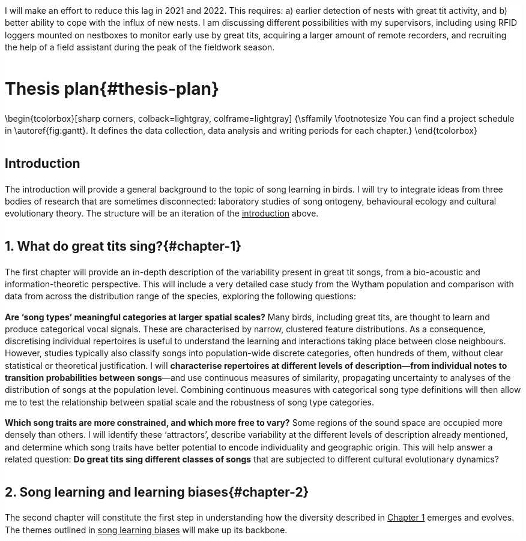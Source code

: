 I will make an effort to reduce this lag in 2021 and 2022. This requires: a) earlier detection of nests with great tit activity, and b) better ability to cope with the influx of new nests. I am discussing different possibilities with my supervisors, including using RFID loggers mounted on nestboxes to monitor early use by great tits, acquiring a larger amount of remote recorders, and recruiting the help of a field assistant during the peak of the fieldwork season.

# Thesis plan{#thesis-plan}

\begin{tcolorbox}[sharp corners, colback=lightgray, colframe=lightgray]
{\sffamily \footnotesize You can find a project schedule in \autoref{fig:gantt}. It defines the data collection, data analysis and writing periods for each chapter.}
\end{tcolorbox}

## Introduction

The introduction will provide a general background to the topic of song learning in birds. I will try to integrate ideas from three bodies of research that are sometimes disconnected: laboratory studies of song ontogeny, behavioural ecology and cultural evolutionary theory. The structure will be an iteration of the [introduction](#general-introduction) above.

## 1. What do great tits sing?{#chapter-1}

The first chapter will provide an in-depth description of the variability present in great tit songs, from a bio-acoustic and information-theoretic perspective. This will include a very detailed case study from the Wytham population and comparison with data from across the distribution range of the species, exploring the following questions:

**Are ‘song types’ meaningful categories at larger spatial scales?** Many birds, including great tits, are thought to learn and produce categorical vocal signals. These are characterised by narrow, clustered feature distributions. As a consequence, discretising individual repertoires is useful to understand the learning and interactions taking place between close neighbours. However, studies typically also classify songs into population-wide discrete categories, often hundreds of them, without clear statistical or theoretical justification. I will **characterise repertoires at different levels of description—from individual notes to transition probabilities between songs**—and use continuous measures of similarity, propagating uncertainty to analyses of the distribution of songs at the population level. Combining continuous measures with categorical song type definitions will then allow me to test the relationship between spatial scale and the robustness of song type categories.

**Which song traits are more constrained, and which more free to vary?** Some regions of the sound space are occupied more densely than others. I will identify these ‘attractors’, describe variability at the different levels of description already mentioned, and determine which song traits have better potential to encode individuality and geographic origin. This will help answer a related question: **Do great tits sing different classes of songs** that are subjected to different cultural evolutionary dynamics?

## 2. Song learning and learning biases{#chapter-2}

The second chapter will constitute the first step in understanding how the diversity described in [Chapter 1](#chapter-1) emerges and evolves. The themes outlined in [song learning biases](#intro-learning-biases) will make up its backbone.
